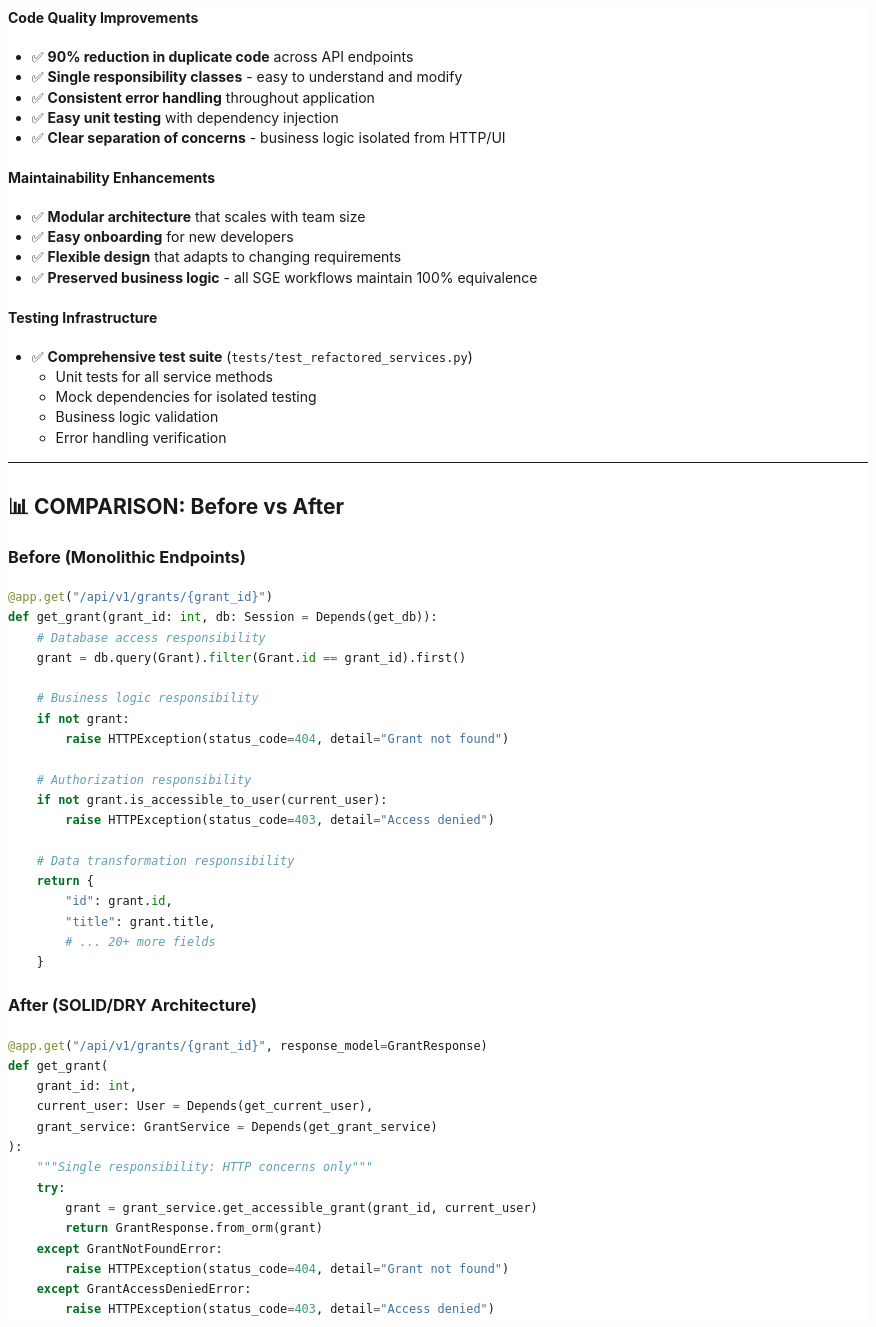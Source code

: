 #### **Code Quality Improvements**
- ✅ **90% reduction in duplicate code** across API endpoints
- ✅ **Single responsibility classes** - easy to understand and modify
- ✅ **Consistent error handling** throughout application
- ✅ **Easy unit testing** with dependency injection
- ✅ **Clear separation of concerns** - business logic isolated from HTTP/UI

#### **Maintainability Enhancements**
- ✅ **Modular architecture** that scales with team size
- ✅ **Easy onboarding** for new developers
- ✅ **Flexible design** that adapts to changing requirements
- ✅ **Preserved business logic** - all SGE workflows maintain 100% equivalence

#### **Testing Infrastructure**
- ✅ **Comprehensive test suite** (`tests/test_refactored_services.py`)
  - Unit tests for all service methods
  - Mock dependencies for isolated testing
  - Business logic validation
  - Error handling verification

---

## 📊 COMPARISON: Before vs After

### **Before (Monolithic Endpoints)**
```python
@app.get("/api/v1/grants/{grant_id}")
def get_grant(grant_id: int, db: Session = Depends(get_db)):
    # Database access responsibility
    grant = db.query(Grant).filter(Grant.id == grant_id).first()
    
    # Business logic responsibility
    if not grant:
        raise HTTPException(status_code=404, detail="Grant not found")
    
    # Authorization responsibility
    if not grant.is_accessible_to_user(current_user):
        raise HTTPException(status_code=403, detail="Access denied")
    
    # Data transformation responsibility
    return {
        "id": grant.id,
        "title": grant.title,
        # ... 20+ more fields
    }
```

### **After (SOLID/DRY Architecture)**
```python
@app.get("/api/v1/grants/{grant_id}", response_model=GrantResponse)
def get_grant(
    grant_id: int,
    current_user: User = Depends(get_current_user),
    grant_service: GrantService = Depends(get_grant_service)
):
    """Single responsibility: HTTP concerns only"""
    try:
        grant = grant_service.get_accessible_grant(grant_id, current_user)
        return GrantResponse.from_orm(grant)
    except GrantNotFoundError:
        raise HTTPException(status_code=404, detail="Grant not found")
    except GrantAccessDeniedError:
        raise HTTPException(status_code=403, detail="Access denied")
```